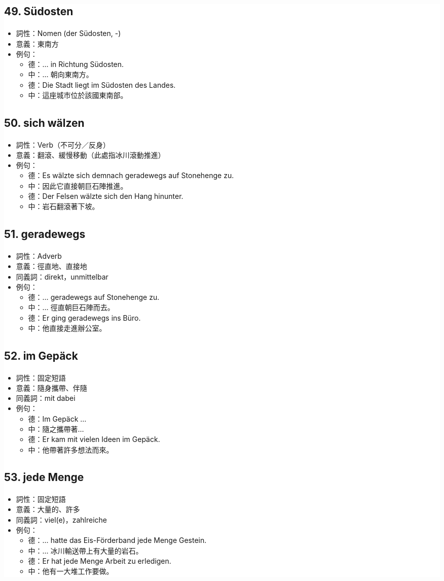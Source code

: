 ## 49. Südosten

- 詞性：Nomen (der Südosten, -)
- 意義：東南方
- 例句：
  - 德：… in Richtung Südosten.
  - 中：… 朝向東南方。
  - 德：Die Stadt liegt im Südosten des Landes.
  - 中：這座城市位於該國東南部。

## 50. sich wälzen

- 詞性：Verb（不可分／反身）
- 意義：翻滾、緩慢移動（此處指冰川滾動推進）
- 例句：
  - 德：Es wälzte sich demnach geradewegs auf Stonehenge zu.
  - 中：因此它直接朝巨石陣推進。
  - 德：Der Felsen wälzte sich den Hang hinunter.
  - 中：岩石翻滾著下坡。

## 51. geradewegs

- 詞性：Adverb
- 意義：徑直地、直接地
- 同義詞：direkt，unmittelbar
- 例句：
  - 德：… geradewegs auf Stonehenge zu.
  - 中：… 徑直朝巨石陣而去。
  - 德：Er ging geradewegs ins Büro.
  - 中：他直接走進辦公室。

## 52. im Gepäck

- 詞性：固定短語
- 意義：隨身攜帶、伴隨
- 同義詞：mit dabei
- 例句：
  - 德：Im Gepäck …
  - 中：隨之攜帶著…
  - 德：Er kam mit vielen Ideen im Gepäck.
  - 中：他帶著許多想法而來。


## 53. jede Menge

- 詞性：固定短語
- 意義：大量的、許多
- 同義詞：viel(e)，zahlreiche
- 例句：
  - 德：… hatte das Eis-Förderband jede Menge Gestein.
  - 中：… 冰川輸送帶上有大量的岩石。
  - 德：Er hat jede Menge Arbeit zu erledigen.
  - 中：他有一大堆工作要做。
